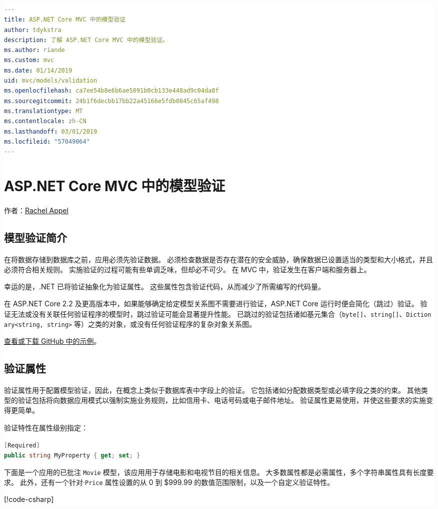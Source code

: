 ```yaml
---
title: ASP.NET Core MVC 中的模型验证
author: tdykstra
description: 了解 ASP.NET Core MVC 中的模型验证。
ms.author: riande
ms.custom: mvc
ms.date: 01/14/2019
uid: mvc/models/validation
ms.openlocfilehash: ca7ee54b8e6b6ae5091b0cb133e448ad9c04da8f
ms.sourcegitcommit: 24b1f6decbb17bb22a45166e5fdb0845c65af498
ms.translationtype: MT
ms.contentlocale: zh-CN
ms.lasthandoff: 03/01/2019
ms.locfileid: "57049064"
---
```

# <a name="model-validation-in-aspnet-core-mvc"></a>ASP.NET Core MVC 中的模型验证

作者：[Rachel Appel](https://github.com/rachelappel)

## <a name="introduction-to-model-validation"></a>模型验证简介

在将数据存储到数据库之前，应用必须先验证数据。 必须检查数据是否存在潜在的安全威胁，确保数据已设置适当的类型和大小格式，并且必须符合相关规则。 实施验证的过程可能有些单调乏味，但却必不可少。 在 MVC 中，验证发生在客户端和服务器上。

幸运的是，.NET 已将验证抽象化为验证属性。 这些属性包含验证代码，从而减少了所需编写的代码量。

在 ASP.NET Core 2.2 及更高版本中，如果能够确定给定模型关系图不需要进行验证，ASP.NET Core 运行时便会简化（跳过）验证。 验证无法或没有关联任何验证程序的模型时，跳过验证可能会显著提升性能。 已跳过的验证包括诸如基元集合（`byte[]`、`string[]`、`Dictionary<string, string>` 等）之类的对象，或没有任何验证程序的复杂对象关系图。

[查看或下载 GitHub 中的示例](https://github.com/aspnet/Docs/tree/master/aspnetcore/mvc/models/validation/sample)。

## <a name="validation-attributes"></a>验证属性

验证属性用于配置模型验证，因此，在概念上类似于数据库表中字段上的验证。 它包括诸如分配数据类型或必填字段之类的约束。 其他类型的验证包括将向数据应用模式以强制实施业务规则，比如信用卡、电话号码或电子邮件地址。 验证属性更易使用，并使这些要求的实施变得更简单。

验证特性在属性级别指定： 

```csharp
[Required]
public string MyProperty { get; set; }
```

下面是一个应用的已批注 `Movie` 模型，该应用用于存储电影和电视节目的相关信息。 大多数属性都是必需属性，多个字符串属性具有长度要求。 此外，还有一个针对·`Price` 属性设置的从 0 到 $999.99 的数值范围限制，以及一个自定义验证特性。

[!code-csharp[](validation/sample/Movie.cs?range=6-29)]
